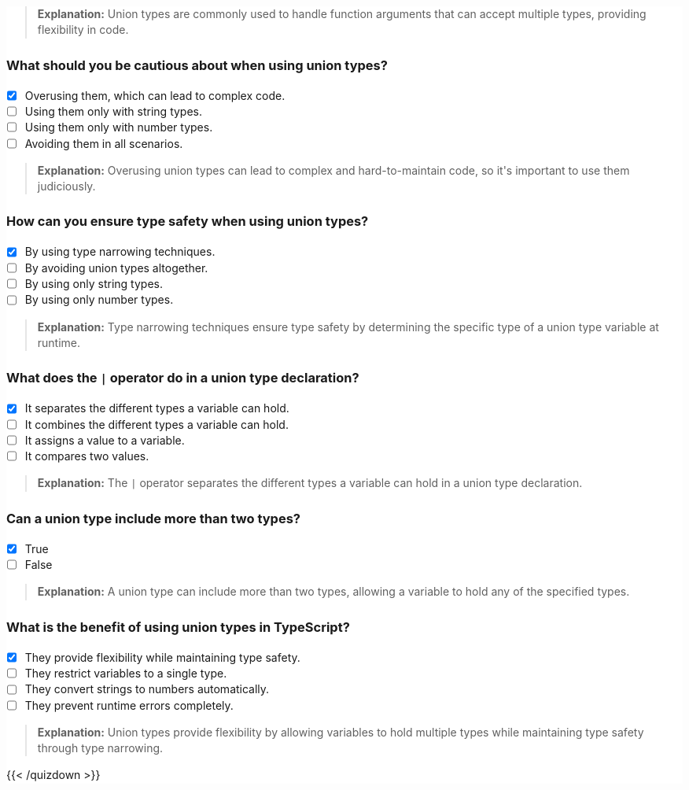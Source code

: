 > **Explanation:** Union types are commonly used to handle function arguments that can accept multiple types, providing flexibility in code.

### What should you be cautious about when using union types?

- [x] Overusing them, which can lead to complex code.
- [ ] Using them only with string types.
- [ ] Using them only with number types.
- [ ] Avoiding them in all scenarios.

> **Explanation:** Overusing union types can lead to complex and hard-to-maintain code, so it's important to use them judiciously.

### How can you ensure type safety when using union types?

- [x] By using type narrowing techniques.
- [ ] By avoiding union types altogether.
- [ ] By using only string types.
- [ ] By using only number types.

> **Explanation:** Type narrowing techniques ensure type safety by determining the specific type of a union type variable at runtime.

### What does the `|` operator do in a union type declaration?

- [x] It separates the different types a variable can hold.
- [ ] It combines the different types a variable can hold.
- [ ] It assigns a value to a variable.
- [ ] It compares two values.

> **Explanation:** The `|` operator separates the different types a variable can hold in a union type declaration.

### Can a union type include more than two types?

- [x] True
- [ ] False

> **Explanation:** A union type can include more than two types, allowing a variable to hold any of the specified types.

### What is the benefit of using union types in TypeScript?

- [x] They provide flexibility while maintaining type safety.
- [ ] They restrict variables to a single type.
- [ ] They convert strings to numbers automatically.
- [ ] They prevent runtime errors completely.

> **Explanation:** Union types provide flexibility by allowing variables to hold multiple types while maintaining type safety through type narrowing.

{{< /quizdown >}}
